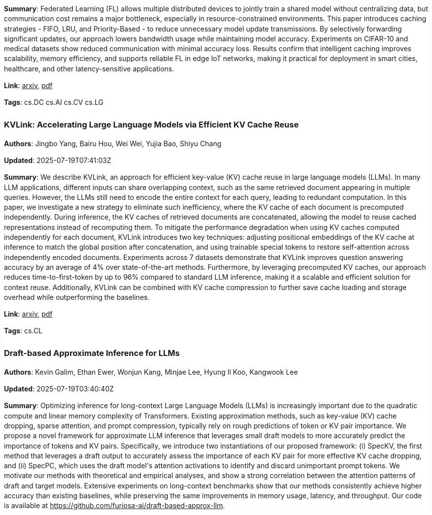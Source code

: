 **Summary**: Federated Learning (FL) allows multiple distributed devices to jointly train a shared model without centralizing data, but communication cost remains a major bottleneck, especially in resource-constrained environments. This paper introduces caching strategies - FIFO, LRU, and Priority-Based - to reduce unnecessary model update transmissions. By selectively forwarding significant updates, our approach lowers bandwidth usage while maintaining model accuracy. Experiments on CIFAR-10 and medical datasets show reduced communication with minimal accuracy loss. Results confirm that intelligent caching improves scalability, memory efficiency, and supports reliable FL in edge IoT networks, making it practical for deployment in smart cities, healthcare, and other latency-sensitive applications.

**Link**: [arxiv](http://arxiv.org/abs/2507.17772v1),  [pdf](http://arxiv.org/pdf/2507.17772v1)

**Tags**: cs.DC cs.AI cs.CV cs.LG 



### KVLink: Accelerating Large Language Models via Efficient KV Cache Reuse
**Authors**: Jingbo Yang, Bairu Hou, Wei Wei, Yujia Bao, Shiyu Chang

**Updated**: 2025-07-19T07:41:03Z

**Summary**: We describe KVLink, an approach for efficient key-value (KV) cache reuse in large language models (LLMs). In many LLM applications, different inputs can share overlapping context, such as the same retrieved document appearing in multiple queries. However, the LLMs still need to encode the entire context for each query, leading to redundant computation. In this paper, we investigate a new strategy to eliminate such inefficiency, where the KV cache of each document is precomputed independently. During inference, the KV caches of retrieved documents are concatenated, allowing the model to reuse cached representations instead of recomputing them. To mitigate the performance degradation when using KV caches computed independently for each document, KVLink introduces two key techniques: adjusting positional embeddings of the KV cache at inference to match the global position after concatenation, and using trainable special tokens to restore self-attention across independently encoded documents. Experiments across 7 datasets demonstrate that KVLink improves question answering accuracy by an average of 4% over state-of-the-art methods. Furthermore, by leveraging precomputed KV caches, our approach reduces time-to-first-token by up to 96% compared to standard LLM inference, making it a scalable and efficient solution for context reuse. Additionally, KVLink can be combined with KV cache compression to further save cache loading and storage overhead while outperforming the baselines.

**Link**: [arxiv](http://arxiv.org/abs/2502.16002v3),  [pdf](http://arxiv.org/pdf/2502.16002v3)

**Tags**: cs.CL 



### Draft-based Approximate Inference for LLMs
**Authors**: Kevin Galim, Ethan Ewer, Wonjun Kang, Minjae Lee, Hyung Il Koo, Kangwook Lee

**Updated**: 2025-07-19T03:40:40Z

**Summary**: Optimizing inference for long-context Large Language Models (LLMs) is increasingly important due to the quadratic compute and linear memory complexity of Transformers. Existing approximation methods, such as key-value (KV) cache dropping, sparse attention, and prompt compression, typically rely on rough predictions of token or KV pair importance. We propose a novel framework for approximate LLM inference that leverages small draft models to more accurately predict the importance of tokens and KV pairs. Specifically, we introduce two instantiations of our proposed framework: (i) SpecKV, the first method that leverages a draft output to accurately assess the importance of each KV pair for more effective KV cache dropping, and (ii) SpecPC, which uses the draft model's attention activations to identify and discard unimportant prompt tokens. We motivate our methods with theoretical and empirical analyses, and show a strong correlation between the attention patterns of draft and target models. Extensive experiments on long-context benchmarks show that our methods consistently achieve higher accuracy than existing baselines, while preserving the same improvements in memory usage, latency, and throughput. Our code is available at https://github.com/furiosa-ai/draft-based-approx-llm.
